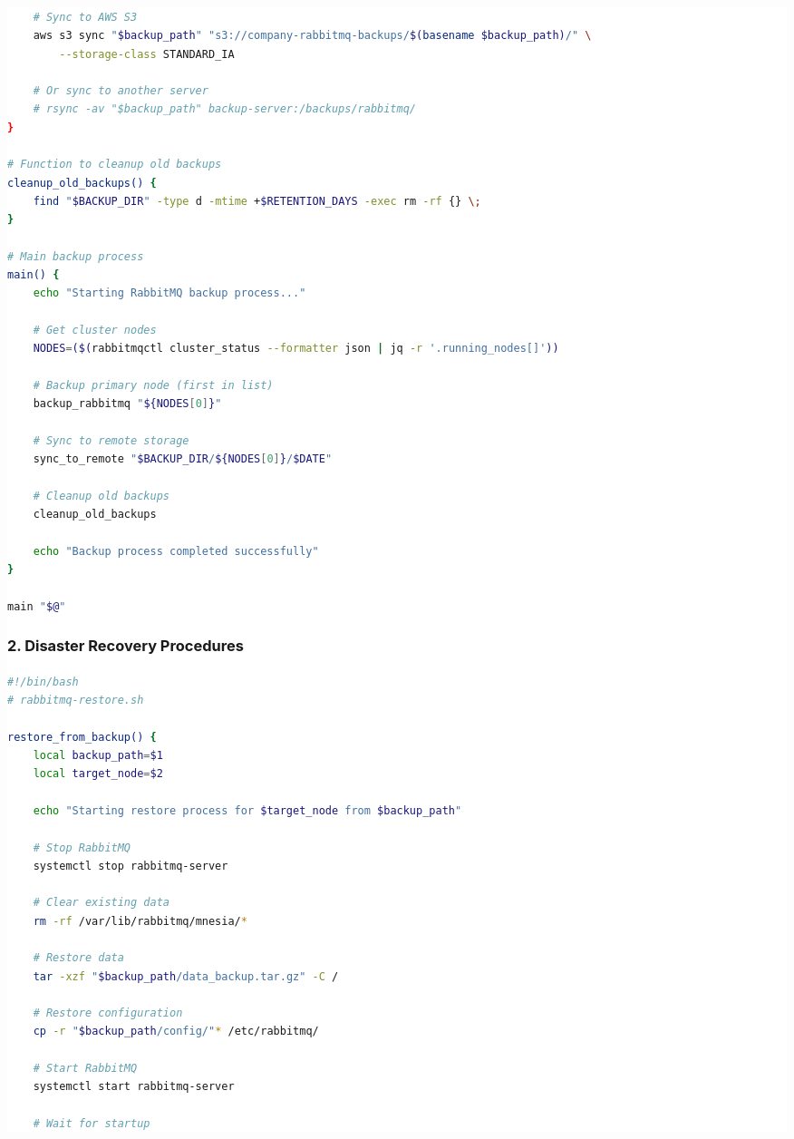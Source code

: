 ```bash
    # Sync to AWS S3
    aws s3 sync "$backup_path" "s3://company-rabbitmq-backups/$(basename $backup_path)/" \
        --storage-class STANDARD_IA
    
    # Or sync to another server
    # rsync -av "$backup_path" backup-server:/backups/rabbitmq/
}

# Function to cleanup old backups
cleanup_old_backups() {
    find "$BACKUP_DIR" -type d -mtime +$RETENTION_DAYS -exec rm -rf {} \;
}

# Main backup process
main() {
    echo "Starting RabbitMQ backup process..."
    
    # Get cluster nodes
    NODES=($(rabbitmqctl cluster_status --formatter json | jq -r '.running_nodes[]'))
    
    # Backup primary node (first in list)
    backup_rabbitmq "${NODES[0]}"
    
    # Sync to remote storage
    sync_to_remote "$BACKUP_DIR/${NODES[0]}/$DATE"
    
    # Cleanup old backups
    cleanup_old_backups
    
    echo "Backup process completed successfully"
}

main "$@"
```

### 2. Disaster Recovery Procedures

```bash
#!/bin/bash
# rabbitmq-restore.sh

restore_from_backup() {
    local backup_path=$1
    local target_node=$2
    
    echo "Starting restore process for $target_node from $backup_path"
    
    # Stop RabbitMQ
    systemctl stop rabbitmq-server
    
    # Clear existing data
    rm -rf /var/lib/rabbitmq/mnesia/*
    
    # Restore data
    tar -xzf "$backup_path/data_backup.tar.gz" -C /
    
    # Restore configuration
    cp -r "$backup_path/config/"* /etc/rabbitmq/
    
    # Start RabbitMQ
    systemctl start rabbitmq-server
    
    # Wait for startup
```
